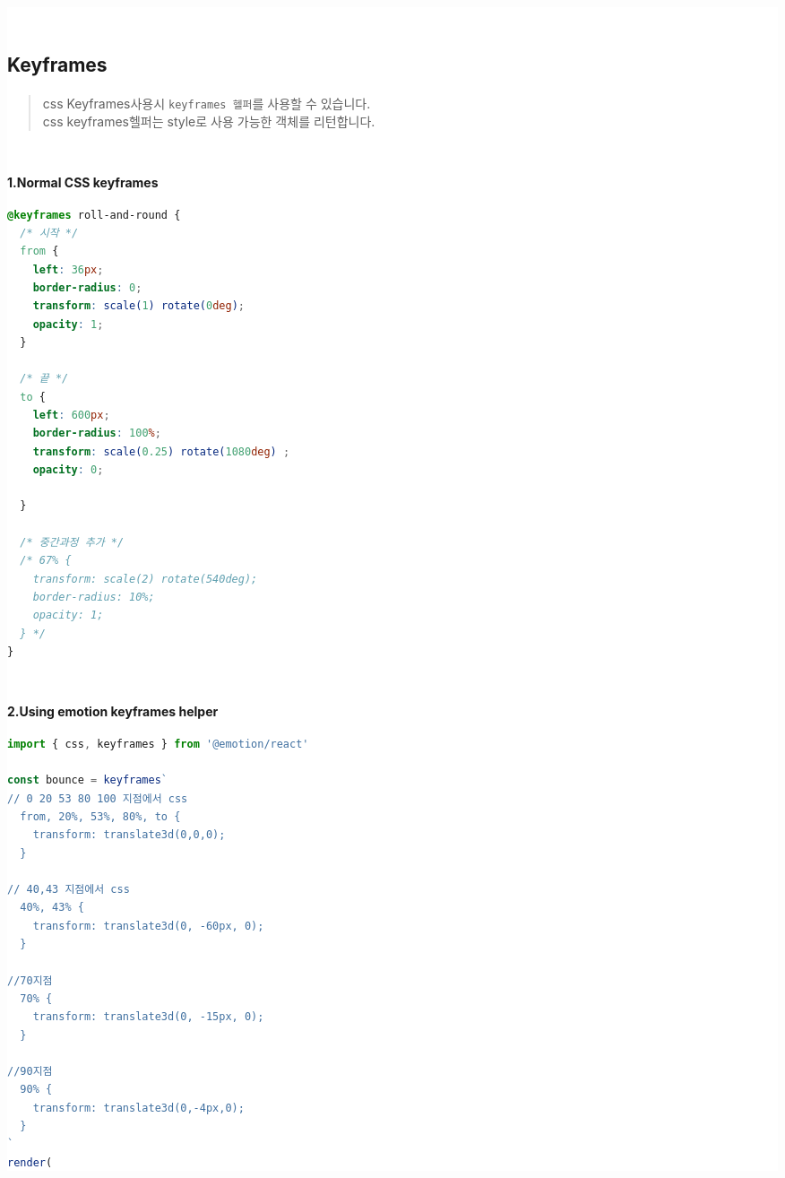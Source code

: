 <br>

## Keyframes
> css Keyframes사용시 `keyframes 헬퍼`를 사용할 수 있습니다.  
css keyframes헬퍼는 style로 사용 가능한 객체를 리턴합니다.

<br>

__1.Normal CSS keyframes__
```css
@keyframes roll-and-round {
  /* 시작 */
  from {
    left: 36px;
    border-radius: 0;
    transform: scale(1) rotate(0deg);
    opacity: 1;
  }

  /* 끝 */
  to {
    left: 600px;
    border-radius: 100%;
    transform: scale(0.25) rotate(1080deg) ;
    opacity: 0;
    
  }

  /* 중간과정 추가 */
  /* 67% {
    transform: scale(2) rotate(540deg);
    border-radius: 10%;
    opacity: 1;
  } */
}
```

<br>

__2.Using emotion keyframes helper__
```jsx
import { css, keyframes } from '@emotion/react'

const bounce = keyframes`
// 0 20 53 80 100 지점에서 css
  from, 20%, 53%, 80%, to {
    transform: translate3d(0,0,0);
  }

// 40,43 지점에서 css
  40%, 43% {
    transform: translate3d(0, -60px, 0);
  }

//70지점
  70% {
    transform: translate3d(0, -15px, 0);
  }

//90지점
  90% {
    transform: translate3d(0,-4px,0);
  }
`
render(
```